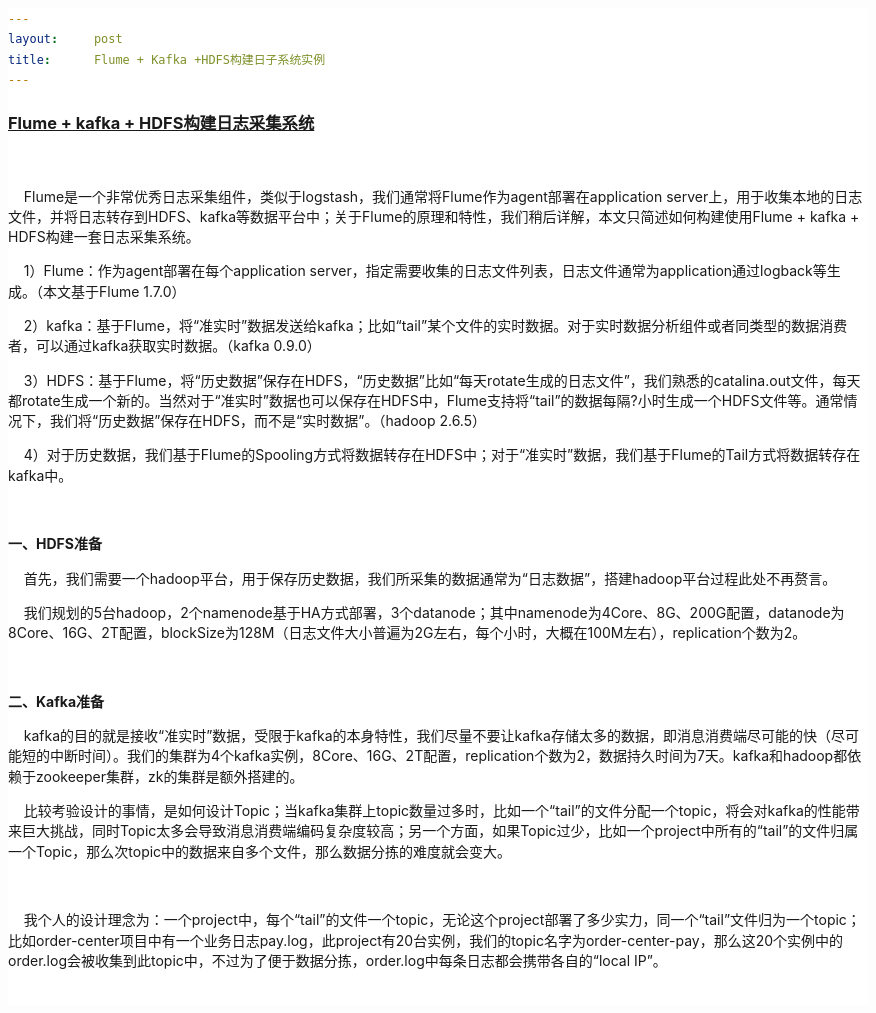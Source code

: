 ```yaml
---
layout:     post
title:      Flume + Kafka +HDFS构建日子系统实例
---
```

<div id="article_content" class="article_content clearfix csdn-tracking-statistics" data-pid="blog" data-mod="popu_307" data-dsm="post">
								            <link rel="stylesheet" href="https://csdnimg.cn/release/phoenix/template/css/ck_htmledit_views-f76675cdea.css">
						<div class="htmledit_views" id="content_views">
                <h3><a href="http://shift-alt-ctrl.iteye.com/blog/2339981" rel="nofollow">Flume + kafka + HDFS构建日志采集系统</a></h3>

<p> </p>

<p>    Flume是一个非常优秀日志采集组件，类似于logstash，我们通常将Flume作为agent部署在application server上，用于收集本地的日志文件，并将日志转存到HDFS、kafka等数据平台中；关于Flume的原理和特性，我们稍后详解，本文只简述如何构建使用Flume + kafka + HDFS构建一套日志采集系统。</p>

<p>    1）Flume：作为agent部署在每个application server，指定需要收集的日志文件列表，日志文件通常为application通过logback等生成。（本文基于Flume 1.7.0）</p>

<p>    2）kafka：基于Flume，将“准实时”数据发送给kafka；比如“tail”某个文件的实时数据。对于实时数据分析组件或者同类型的数据消费者，可以通过kafka获取实时数据。（kafka 0.9.0）</p>

<p>    3）HDFS：基于Flume，将“历史数据”保存在HDFS，“历史数据”比如“每天rotate生成的日志文件”，我们熟悉的catalina.out文件，每天都rotate生成一个新的。当然对于“准实时”数据也可以保存在HDFS中，Flume支持将“tail”的数据每隔?小时生成一个HDFS文件等。通常情况下，我们将“历史数据”保存在HDFS，而不是“实时数据”。（hadoop 2.6.5）</p>

<p>    4）对于历史数据，我们基于Flume的Spooling方式将数据转存在HDFS中；对于“准实时”数据，我们基于Flume的Tail方式将数据转存在kafka中。</p>

<p> </p>

<p><strong>一、HDFS准备</strong></p>

<p>    首先，我们需要一个hadoop平台，用于保存历史数据，我们所采集的数据通常为“日志数据”，搭建hadoop平台过程此处不再赘言。</p>

<p>    我们规划的5台hadoop，2个namenode基于HA方式部署，3个datanode；其中namenode为4Core、8G、200G配置，datanode为8Core、16G、2T配置，blockSize为128M（日志文件大小普遍为2G左右，每个小时，大概在100M左右），replication个数为2。</p>

<p> </p>

<p><strong>二、Kafka准备</strong></p>

<p>    kafka的目的就是接收“准实时”数据，受限于kafka的本身特性，我们尽量不要让kafka存储太多的数据，即消息消费端尽可能的快（尽可能短的中断时间）。我们的集群为4个kafka实例，8Core、16G、2T配置，replication个数为2，数据持久时间为7天。kafka和hadoop都依赖于zookeeper集群，zk的集群是额外搭建的。</p>

<p>    比较考验设计的事情，是如何设计Topic；当kafka集群上topic数量过多时，比如一个“tail”的文件分配一个topic，将会对kafka的性能带来巨大挑战，同时Topic太多会导致消息消费端编码复杂度较高；另一个方面，如果Topic过少，比如一个project中所有的“tail”的文件归属一个Topic，那么次topic中的数据来自多个文件，那么数据分拣的难度就会变大。</p>

<p> </p>

<p>    我个人的设计理念为：一个project中，每个“tail”的文件一个topic，无论这个project部署了多少实力，同一个“tail”文件归为一个topic；比如order-center项目中有一个业务日志pay.log，此project有20台实例，我们的topic名字为order-center-pay，那么这20个实例中的order.log会被收集到此topic中，不过为了便于数据分拣，order.log中每条日志都会携带各自的“local IP”。</p>

<p> </p>

